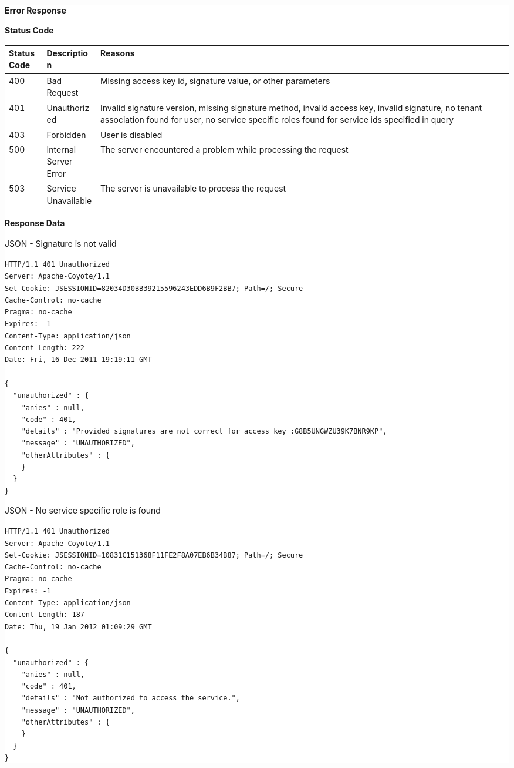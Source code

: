 **Error Response**


**Status Code**

| Status Code | Description | Reasons |
| :-----------| :-----------| :-------|
| 400 | Bad Request | Missing access key id, signature value, or other parameters |
| 401 | Unauthorized | Invalid signature version, missing signature method, invalid access key, invalid signature, no tenant association found for user, no service specific roles found for service ids specified in query |
| 403 | Forbidden | User is disabled |
| 500 | Internal Server Error | The server encountered a problem while processing the request  |
| 503 | Service Unavailable | The server is unavailable to process the request  |



**Response Data**

JSON - Signature is not valid

```
HTTP/1.1 401 Unauthorized
Server: Apache-Coyote/1.1
Set-Cookie: JSESSIONID=82034D30BB39215596243EDD6B9F2BB7; Path=/; Secure
Cache-Control: no-cache
Pragma: no-cache
Expires: -1
Content-Type: application/json
Content-Length: 222
Date: Fri, 16 Dec 2011 19:19:11 GMT
 
{
  "unauthorized" : {
    "anies" : null,
    "code" : 401,
    "details" : "Provided signatures are not correct for access key :G8B5UNGWZU39K7BNR9KP",
    "message" : "UNAUTHORIZED",
    "otherAttributes" : {
    }
  }
}
```

JSON - No service specific role is found

```
HTTP/1.1 401 Unauthorized
Server: Apache-Coyote/1.1
Set-Cookie: JSESSIONID=10831C151368F11FE2F8A07EB6B34B87; Path=/; Secure
Cache-Control: no-cache
Pragma: no-cache
Expires: -1
Content-Type: application/json
Content-Length: 187
Date: Thu, 19 Jan 2012 01:09:29 GMT
 
{
  "unauthorized" : {
    "anies" : null,
    "code" : 401,
    "details" : "Not authorized to access the service.",
    "message" : "UNAUTHORIZED",
    "otherAttributes" : {
    }
  }
}
```